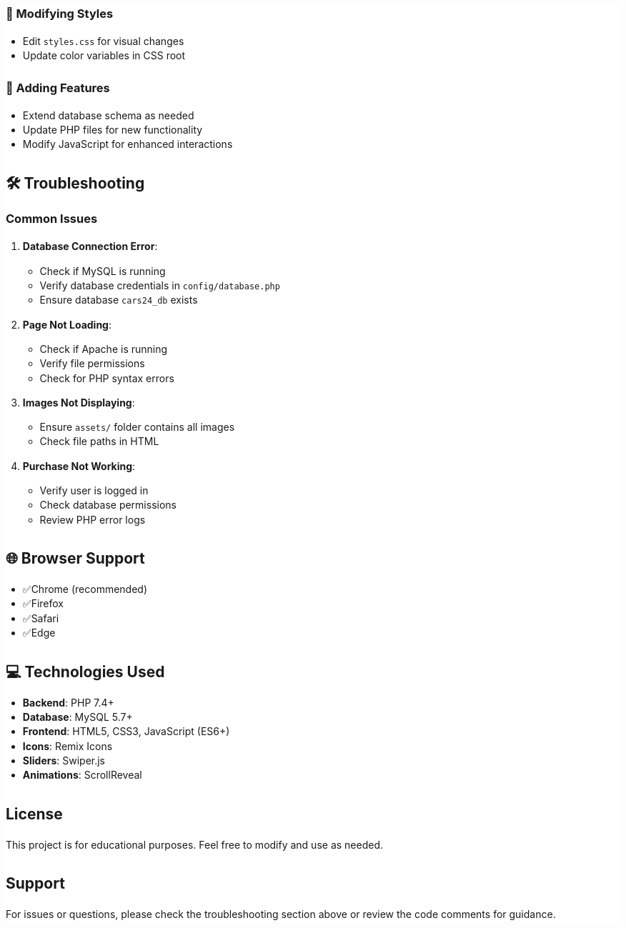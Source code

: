 ### 🎨 Modifying Styles
- Edit `styles.css` for visual changes
- Update color variables in CSS root

### 🧩 Adding Features
- Extend database schema as needed
- Update PHP files for new functionality
- Modify JavaScript for enhanced interactions

## 🛠️ Troubleshooting

### Common Issues

1. **Database Connection Error**:
   - Check if MySQL is running
   - Verify database credentials in `config/database.php`
   - Ensure database `cars24_db` exists

2. **Page Not Loading**:
   - Check if Apache is running
   - Verify file permissions
   - Check for PHP syntax errors

3. **Images Not Displaying**:
   - Ensure `assets/` folder contains all images
   - Check file paths in HTML

4. **Purchase Not Working**:
   - Verify user is logged in
   - Check database permissions
   - Review PHP error logs

## 🌐 Browser Support

- ✅Chrome (recommended)
- ✅Firefox
- ✅Safari
- ✅Edge

## 💻 Technologies Used

- **Backend**: PHP 7.4+
- **Database**: MySQL 5.7+
- **Frontend**: HTML5, CSS3, JavaScript (ES6+)
- **Icons**: Remix Icons
- **Sliders**: Swiper.js
- **Animations**: ScrollReveal

## License

This project is for educational purposes. Feel free to modify and use as needed.

## Support

For issues or questions, please check the troubleshooting section above or review the code comments for guidance. 
